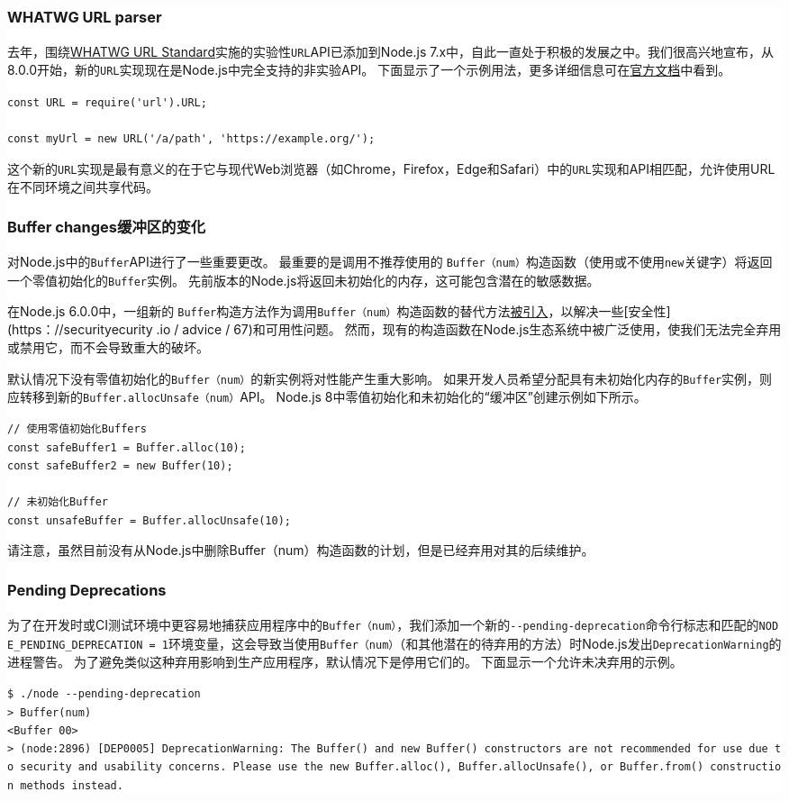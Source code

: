 

### WHATWG URL parser[](#say-hello-to-the-whatwg-url-parser)

去年，围绕[WHATWG URL Standard](https://url.spec.whatwg.org/)实施的实验性`URL`API已添加到Node.js 7.x中，自此一直处于积极的发展之中。我们很高兴地宣布，从8.0.0开始，新的`URL`实现现在是Node.js中完全支持的非实验API。 下面显示了一个示例用法，更多详细信息可在[官方文档](https://nodejs.org/api/url.html#url_the_whatwg_url_api)中看到。

```
const URL = require('url').URL;

const myUrl = new URL('/a/path', 'https://example.org/');

```

这个新的`URL`实现是最有意义的在于它与现代Web浏览器（如Chrome，Firefox，Edge和Safari）中的`URL`实现和API相匹配，允许使用URL在不同环境之间共享代码。


### Buffer changes缓冲区的变化[](#buffer-changes)

对Node.js中的`Buffer`API进行了一些重要更改。
最重要的是调用不推荐使用的 `Buffer（num）`构造函数（使用或不使用`new`关键字）将返回一个零值初始化的`Buffer`实例。 先前版本的Node.js将返回未初始化的内存，这可能包含潜在的敏感数据。


在Node.js 6.0.0中，一组新的 `Buffer`构造方法作为调用`Buffer（num）`构造函数的替代方法[被引入](https://medium.com/@jasnell/node-js-buffer-api-changes-3c21f1048f97)，以解决一些[安全性](https：//securityecurity .io / advice / 67)和可用性问题。 然而，现有的构造函数在Node.js生态系统中被广泛使用，使我们无法完全弃用或禁用它，而不会导致重大的破坏。

默认情况下没有零值初始化的`Buffer（num）`的新实例将对性能产生重大影响。 如果开发人员希望分配具有未初始化内存的`Buffer`实例，则应转移到新的`Buffer.allocUnsafe（num）`API。 Node.js 8中零值初始化和未初始化的“缓冲区”创建示例如下所示。


```
// 使用零值初始化Buffers
const safeBuffer1 = Buffer.alloc(10);
const safeBuffer2 = new Buffer(10);

// 未初始化Buffer
const unsafeBuffer = Buffer.allocUnsafe(10);

```

请注意，虽然目前没有从Node.js中删除Buffer（num）构造函数的计划，但是已经弃用对其的后续维护。


### Pending Deprecations[](#pending-deprecations)

为了在开发时或CI测试环境中更容易地捕获应用程序中的`Buffer（num）`，我们添加一个新的`--pending-deprecation`命令行标志和匹配的`NODE_PENDING_DEPRECATION = 1`环境变量，这会导致当使用`Buffer（num）`（和其他潜在的待弃用的方法）时Node.js发出`DeprecationWarning`的进程警告。 为了避免类似这种弃用影响到生产应用程序，默认情况下是停用它们的。 下面显示一个允许未决弃用的示例。

```
$ ./node --pending-deprecation
> Buffer(num)
<Buffer 00>
> (node:2896) [DEP0005] DeprecationWarning: The Buffer() and new Buffer() constructors are not recommended for use due to security and usability concerns. Please use the new Buffer.alloc(), Buffer.allocUnsafe(), or Buffer.from() construction methods instead.

```
